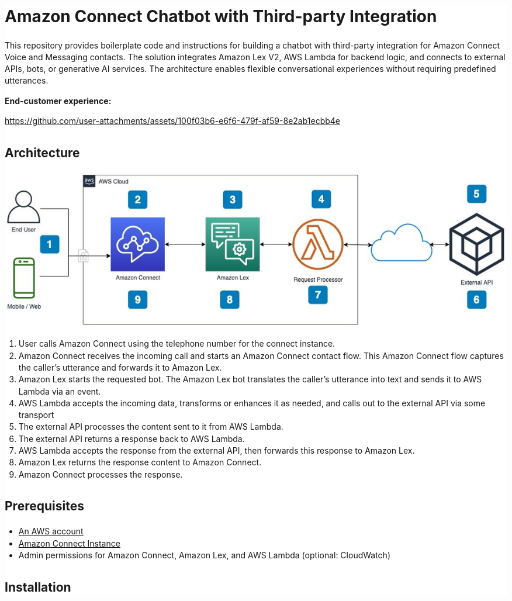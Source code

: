 # Amazon Connect Chatbot with Third-party Integration

This repository provides boilerplate code and instructions for building a chatbot with third-party integration for Amazon Connect Voice and Messaging contacts. The solution integrates Amazon Lex V2, AWS Lambda for backend logic, and connects to external APIs, bots, or generative AI services. The architecture enables flexible conversational experiences without requiring predefined utterances.

**End-customer experience:**

https://github.com/user-attachments/assets/100f03b6-e6f6-479f-af59-8e2ab1ecbb4e

## Architecture

![Figure 1. End-customer call flow](./docs/end-customer-contact-flow-diagram.jpg)

1. User calls Amazon Connect using the telephone number for the connect instance.
2. Amazon Connect receives the incoming call and starts an Amazon Connect contact flow. This Amazon Connect flow captures the caller’s utterance and forwards it to Amazon Lex.
3. Amazon Lex starts the requested bot. The Amazon Lex bot translates the caller’s utterance into text and sends it to AWS Lambda via an event.
4. AWS Lambda accepts the incoming data, transforms or enhances it as needed, and calls out to the external API via some transport
5. The external API processes the content sent to it from AWS Lambda.
6. The external API returns a response back to AWS Lambda.
7. AWS Lambda accepts the response from the external API, then forwards this response to Amazon Lex.
8. Amazon Lex returns the response content to Amazon Connect.
9. Amazon Connect processes the response.


## Prerequisites

- [An AWS account](https://signin.aws.amazon.com/signup?request_type=register)
- [Amazon Connect Instance](https://docs.aws.amazon.com/connect/latest/adminguide/amazon-connect-instances.html)
- Admin permissions for Amazon Connect, Amazon Lex, and AWS Lambda (optional: CloudWatch)

## Installation
